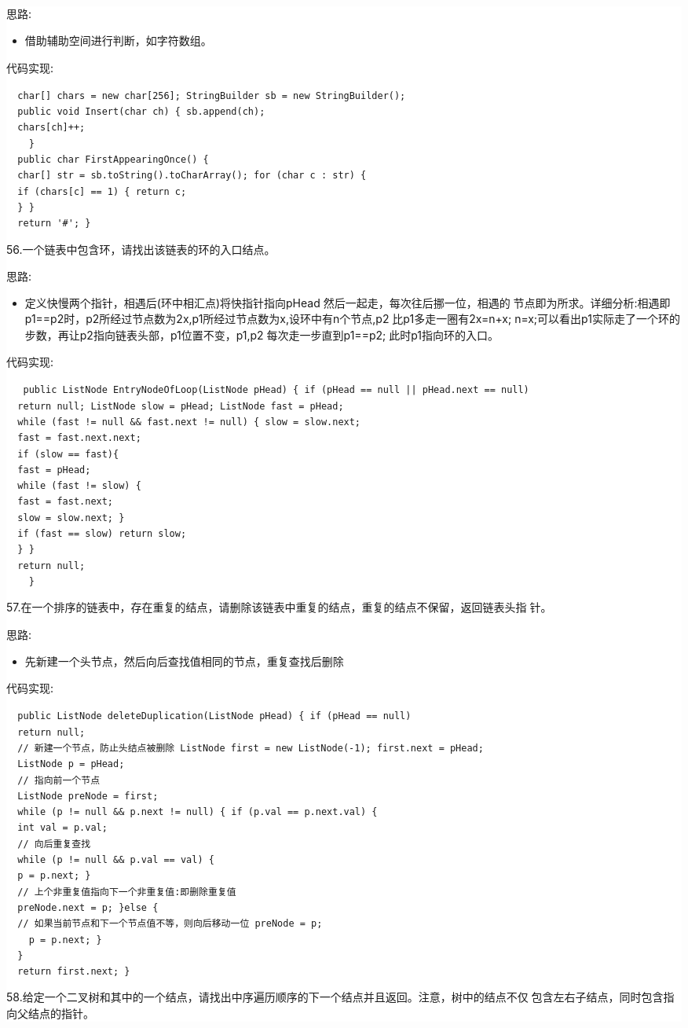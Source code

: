 思路:
* 借助辅助空间进行判断，如字符数组。

代码实现:

      char[] chars = new char[256]; StringBuilder sb = new StringBuilder();
      public void Insert(char ch) { sb.append(ch);
      chars[ch]++;
        }
      public char FirstAppearingOnce() {
      char[] str = sb.toString().toCharArray(); for (char c : str) {
      if (chars[c] == 1) { return c;
      } }
      return '#'; }
56.一个链表中包含环，请找出该链表的环的入口结点。

思路:
* 定义快慢两个指针，相遇后(环中相汇点)将快指针指向pHead 然后一起走，每次往后挪一位，相遇的 节点即为所求。详细分析:相遇即p1==p2时，p2所经过节点数为2x,p1所经过节点数为x,设环中有n个节点,p2 比p1多走一圈有2x=n+x; n=x;可以看出p1实际走了一个环的步数，再让p2指向链表头部，p1位置不变，p1,p2 每次走一步直到p1==p2; 此时p1指向环的入口。

代码实现:

       public ListNode EntryNodeOfLoop(ListNode pHead) { if (pHead == null || pHead.next == null)
      return null; ListNode slow = pHead; ListNode fast = pHead;
      while (fast != null && fast.next != null) { slow = slow.next;
      fast = fast.next.next;
      if (slow == fast){
      fast = pHead;
      while (fast != slow) {
      fast = fast.next;
      slow = slow.next; }
      if (fast == slow) return slow;
      } }
      return null;
        }
57.在一个排序的链表中，存在重复的结点，请删除该链表中重复的结点，重复的结点不保留，返回链表头指 针。

思路:
* 先新建一个头节点，然后向后查找值相同的节点，重复查找后删除

代码实现:

      public ListNode deleteDuplication(ListNode pHead) { if (pHead == null)
      return null;
      // 新建一个节点，防止头结点被删除 ListNode first = new ListNode(-1); first.next = pHead;
      ListNode p = pHead;
      // 指向前一个节点
      ListNode preNode = first;
      while (p != null && p.next != null) { if (p.val == p.next.val) {
      int val = p.val;
      // 向后重复查找
      while (p != null && p.val == val) {
      p = p.next; }
      // 上个非重复值指向下一个非重复值:即删除重复值
      preNode.next = p; }else {
      // 如果当前节点和下一个节点值不等，则向后移动一位 preNode = p;
        p = p.next; }
      }
      return first.next; }
58.给定一个二叉树和其中的一个结点，请找出中序遍历顺序的下一个结点并且返回。注意，树中的结点不仅 包含左右子结点，同时包含指向父结点的指针。
